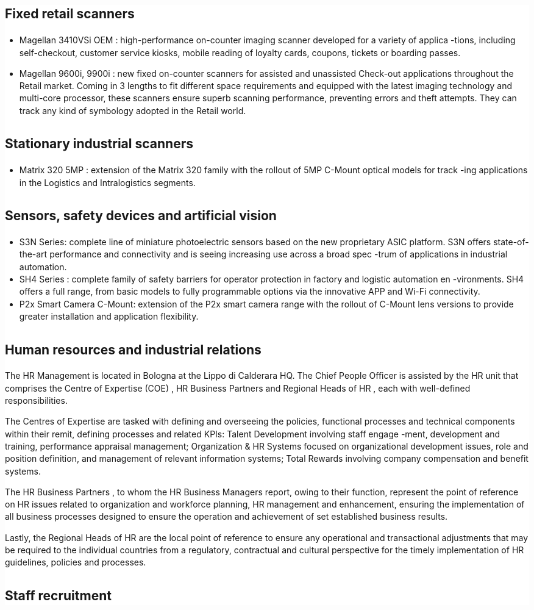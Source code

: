 ## Fixed retail scanners

- Magellan 3410VSi OEM : high-performance on-counter imaging scanner developed for a variety of applica -tions, including self-checkout, customer service kiosks, mobile reading of loyalty cards, coupons, tickets or boarding passes.

- Magellan 9600i, 9900i : new fixed on-counter scanners for assisted and unassisted Check-out applications throughout the Retail market. Coming in 3 lengths to fit different space requirements and equipped with the latest imaging technology and multi-core processor, these scanners ensure superb scanning performance, preventing errors and theft attempts. They can track any kind of symbology adopted in the Retail world.

## Stationary industrial scanners

- Matrix 320 5MP : extension of the Matrix 320 family with the rollout of 5MP C-Mount optical models for track -ing applications in the Logistics and Intralogistics segments.

## Sensors, safety devices and artificial vision

- S3N Series: complete line of miniature photoelectric sensors based on the new proprietary ASIC platform. S3N offers state-of-the-art performance and connectivity and is seeing increasing use across a broad spec -trum of applications in industrial automation.
- SH4 Series : complete family of safety barriers for operator protection in factory and logistic automation en -vironments. SH4 offers a full range, from basic models to fully programmable options via the innovative APP and Wi-Fi connectivity.
- P2x Smart Camera C-Mount: extension of the P2x smart camera range with the rollout of C-Mount lens versions to provide greater installation and application flexibility.

## Human resources and industrial relations

The HR Management is located in Bologna at the Lippo di Calderara HQ. The Chief People Officer is assisted by the HR unit that comprises the Centre of Expertise (COE) , HR Business Partners and Regional Heads of HR , each with well-defined responsibilities.

The Centres of Expertise are tasked with defining and overseeing the policies, functional processes and technical components within their remit, defining processes and related KPIs: Talent Development involving staff engage -ment, development and training, performance appraisal management; Organization &amp; HR Systems focused on organizational development issues, role and position definition, and management of relevant information systems; Total Rewards involving company compensation and benefit systems.

The HR Business Partners ,  to whom the HR Business Managers report, owing to their function, represent the point of reference on HR issues related to organization and workforce planning, HR management and enhancement, ensuring the implementation of all business processes designed to ensure the operation and achievement of set established business results.

Lastly, the Regional Heads of HR are the local point of reference to ensure any operational and transactional adjustments that may be required to the individual countries from a regulatory, contractual and cultural perspective for the timely implementation of HR guidelines, policies and processes.

## Staff recruitment
